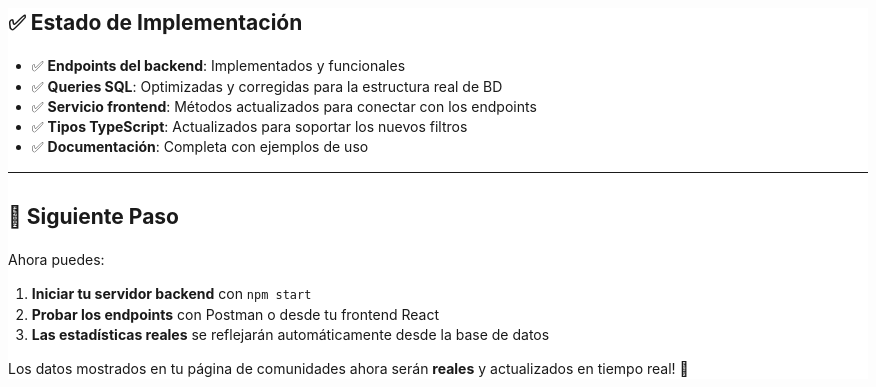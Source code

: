 
## ✅ **Estado de Implementación**

- ✅ **Endpoints del backend**: Implementados y funcionales
- ✅ **Queries SQL**: Optimizadas y corregidas para la estructura real de BD
- ✅ **Servicio frontend**: Métodos actualizados para conectar con los endpoints
- ✅ **Tipos TypeScript**: Actualizados para soportar los nuevos filtros
- ✅ **Documentación**: Completa con ejemplos de uso

---

## 🔧 **Siguiente Paso**

Ahora puedes:
1. **Iniciar tu servidor backend** con `npm start`
2. **Probar los endpoints** con Postman o desde tu frontend React
3. **Las estadísticas reales** se reflejarán automáticamente desde la base de datos

Los datos mostrados en tu página de comunidades ahora serán **reales** y actualizados en tiempo real! 🎉